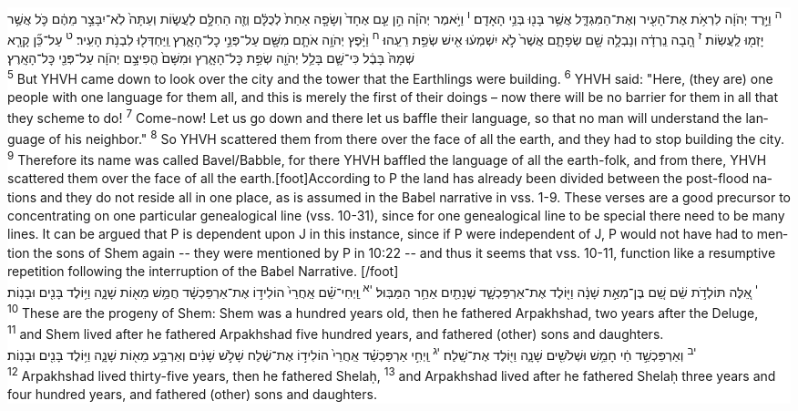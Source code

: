 
<tr><td style="vertical-align:top;">
<div class="liturgy" lang="he">
<span class="j"><sup>ה</sup>&nbsp;וַיֵּ֣רֶד יְהֹוָ֔ה לִרְאֹ֥ת אֶת־הָעִ֖יר וְאֶת־הַמִּגְדָּ֑ל אֲשֶׁ֥ר בָּנ֖וּ בְּנֵ֥י הָאָדָֽם׃ <sup>ו</sup>&nbsp;וַיֹּ֣אמֶר יְהֹוָ֗ה הֵ֣ן עַ֤ם אֶחָד֙ וְשָׂפָ֤ה אַחַת֙ לְכֻלָּ֔ם וְזֶ֖ה הַחִלָּ֣ם לַעֲשׂ֑וֹת וְעַתָּה֙ לֹֽא־יִבָּצֵ֣ר מֵהֶ֔ם כֹּ֛ל אֲשֶׁ֥ר יָזְמ֖וּ לַֽעֲשֽׂוֹת׃ <sup>ז</sup>&nbsp;הָ֚בָה נֵֽרְדָ֔ה וְנָבְלָ֥ה שָׁ֖ם שְׂפָתָ֑ם אֲשֶׁר֙ לֹ֣א יִשְׁמְע֔וּ אִ֖ישׁ שְׂפַ֥ת רֵעֵֽהוּ׃ <sup>ח</sup>&nbsp;וַיָּ֨פֶץ יְהֹוָ֥ה אֹתָ֛ם מִשָּׁ֖ם עַל־פְּנֵ֣י כׇל־הָאָ֑רֶץ וַֽיַּחְדְּל֖וּ לִבְנֹ֥ת הָעִֽיר׃ <sup>ט</sup>&nbsp;עַל־כֵּ֞ן קָרָ֤א שְׁמָהּ֙ בָּבֶ֔ל כִּי־שָׁ֛ם בָּלַ֥ל יְהֹוָ֖ה שְׂפַ֣ת כׇּל־הָאָ֑רֶץ וּמִשָּׁם֙ הֱפִיצָ֣ם יְהֹוָ֔ה עַל־פְּנֵ֖י כׇּל־הָאָֽרֶץ׃ </span>
</span></div></td>
 
<td style="vertical-align:top;">
<div class="english" lang="en">
<span class="j"><sup>5</sup>&nbsp;But YHVH came down to look over the city and the tower that the Earthlings were building. <sup>6</sup>&nbsp;YHVH said: "Here, (they are) one people with one language for them all, and this is merely the first of their doings – now there will be no barrier for them in all that they scheme to do! <sup>7</sup>&nbsp;Come-now! Let us go down and there let us baffle their language, so that no man will understand the language of his neighbor." <sup>8</sup>&nbsp;So YHVH scattered them from there over the face of all the earth, and they had to stop building the city. <sup>9</sup>&nbsp;Therefore its name was called Bavel/Babble, for there YHVH baffled the language of all the earth-folk, and from there, YHVH scattered them over the face of all the earth.</span>[foot]According to P the land has already been divided between the post-flood nations and they do not reside all in one place, as is assumed in the Babel narrative in vss. 1-9.  These verses are a good precursor to concentrating on one particular genealogical line (vss. 10-31), since for one genealogical line to be special there need to be many lines. It can be argued that P is dependent upon J in this instance, since if P were independent of J, P would not have had to mention the sons of Shem again -- they were mentioned by P in 10:22 -- and thus it seems that vss. 10-11, function like a resumptive repetition following the interruption of the Babel Narrative. [/foot]
</div></td></tr>


<tr><td style="vertical-align:top;">
<div class="liturgy" lang="he">
<span class="p"><sup>י</sup>&nbsp;אֵ֚לֶּה תּוֹלְדֹ֣ת שֵׁ֔ם שֵׁ֚ם בֶּן־מְאַ֣ת שָׁנָ֔ה וַיּ֖וֹלֶד אֶת־אַרְפַּכְשָׁ֑ד שְׁנָתַ֖יִם אַחַ֥ר הַמַּבּֽוּל׃ <sup>יא</sup>&nbsp;וַֽיְחִי־שֵׁ֗ם אַֽחֲרֵי֙ הוֹלִיד֣וֹ אֶת־אַרְפַּכְשָׁ֔ד חֲמֵ֥שׁ מֵא֖וֹת שָׁנָ֑ה וַיּ֥וֹלֶד בָּנִ֖ים וּבָנֽוֹת׃ </span>
</span></div></td>
 
<td style="vertical-align:top;">
<div class="english" lang="en">
<span class="p"><sup>10</sup>&nbsp;These are the progeny of Shem: Shem was a hundred years old, then he fathered Arpakhshad, two years after the Deluge, <sup>11</sup>&nbsp;and Shem lived after he fathered Arpakhshad five hundred years, and fathered (other) sons and daughters.</span>
</div></td></tr>


<tr><td style="vertical-align:top;">
<div class="liturgy" lang="he">
<span class="p"><sup>יב</sup>&nbsp;וְאַרְפַּכְשַׁ֣ד חַ֔י חָמֵ֥שׁ וּשְׁלֹשִׁ֖ים שָׁנָ֑ה וַיּ֖וֹלֶד אֶת־שָֽׁלַח׃ <sup>יג</sup>&nbsp;וַֽיְחִ֣י אַרְפַּכְשַׁ֗ד אַֽחֲרֵי֙ הוֹלִיד֣וֹ אֶת־שֶׁ֔לַח שָׁלֹ֣שׁ שָׁנִ֔ים וְאַרְבַּ֥ע מֵא֖וֹת שָׁנָ֑ה וַיּ֥וֹלֶד בָּנִ֖ים וּבָנֽוֹת׃ </span>
</span></div></td>
 
<td style="vertical-align:top;">
<div class="english" lang="en">
<span class="p"><sup>12</sup>&nbsp;Arpakhshad lived thirty-five years, then he fathered Shelaḥ, <sup>13</sup>&nbsp;and Arpakhshad lived after he fathered Shelaḥ three years and four hundred years, and fathered (other) sons and daughters.</span>
</div></td></tr>


<tr><td style="vertical-align:top;">
<div class="liturgy" lang="he">
